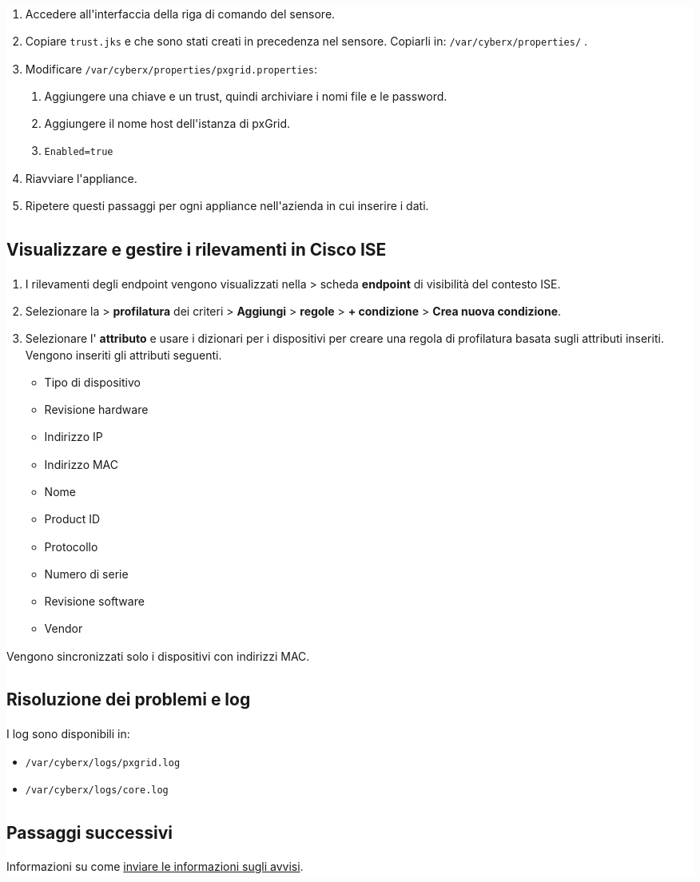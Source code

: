 1. Accedere all'interfaccia della riga di comando del sensore.

1. Copiare `trust.jks` e che sono stati creati in precedenza nel sensore. Copiarli in: `/var/cyberx/properties/` .

1. Modificare `/var/cyberx/properties/pxgrid.properties`:

    1. Aggiungere una chiave e un trust, quindi archiviare i nomi file e le password.

    2. Aggiungere il nome host dell'istanza di pxGrid.

    3. `Enabled=true`

1. Riavviare l'appliance.

1. Ripetere questi passaggi per ogni appliance nell'azienda in cui inserire i dati.

## <a name="view-and-manage-detections-in-cisco-ise"></a>Visualizzare e gestire i rilevamenti in Cisco ISE

1. I rilevamenti degli endpoint vengono visualizzati nella   >  scheda **endpoint** di visibilità del contesto ISE.

1. Selezionare la  >  **profilatura** dei criteri  >  **Aggiungi**  >  **regole**  >  **+ condizione**  >  **Crea nuova condizione**.

1. Selezionare l' **attributo** e usare i dizionari per i dispositivi per creare una regola di profilatura basata sugli attributi inseriti. Vengono inseriti gli attributi seguenti.

    - Tipo di dispositivo

    - Revisione hardware

    - Indirizzo IP

    - Indirizzo MAC

    - Nome

    - Product ID

    - Protocollo

    - Numero di serie

    - Revisione software

    - Vendor

Vengono sincronizzati solo i dispositivi con indirizzi MAC.

## <a name="troubleshooting-and-logs"></a>Risoluzione dei problemi e log

I log sono disponibili in:

- `/var/cyberx/logs/pxgrid.log`

- `/var/cyberx/logs/core.log`

## <a name="next-steps"></a>Passaggi successivi

Informazioni su come [inviare le informazioni sugli avvisi](how-to-forward-alert-information-to-partners.md).

